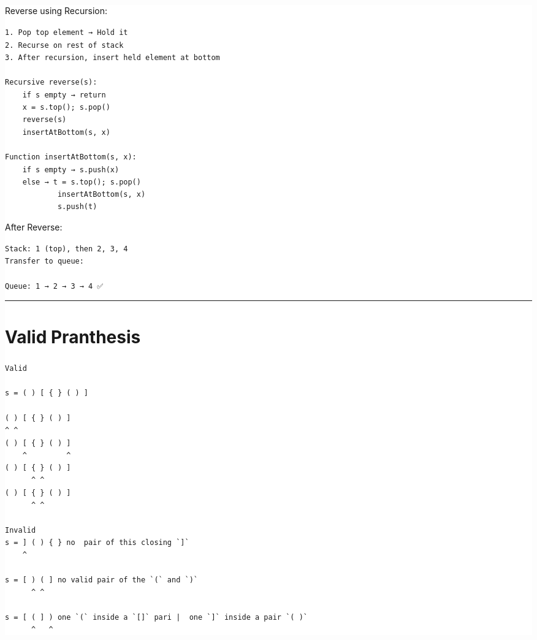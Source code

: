 Reverse using Recursion:
```mysql
1. Pop top element → Hold it
2. Recurse on rest of stack
3. After recursion, insert held element at bottom

Recursive reverse(s):
    if s empty → return
    x = s.top(); s.pop()
    reverse(s)
    insertAtBottom(s, x)

Function insertAtBottom(s, x):
    if s empty → s.push(x)
    else → t = s.top(); s.pop()
            insertAtBottom(s, x)
            s.push(t)
```

After Reverse:
```mysql
Stack: 1 (top), then 2, 3, 4
Transfer to queue:

Queue: 1 → 2 → 3 → 4 ✅
```


---
# Valid Pranthesis

```
Valid

s = ( ) [ { } ( ) ]

( ) [ { } ( ) ]
^ ^
( ) [ { } ( ) ]
    ^         ^
( ) [ { } ( ) ]
      ^ ^
( ) [ { } ( ) ]
      ^ ^

Invalid
s = ] ( ) { } no  pair of this closing `]`
    ^

s = [ ) ( ] no valid pair of the `(` and `)`
      ^ ^

s = [ ( ] ) one `(` inside a `[]` pari |  one `]` inside a pair `( )`
      ^   ^
```
